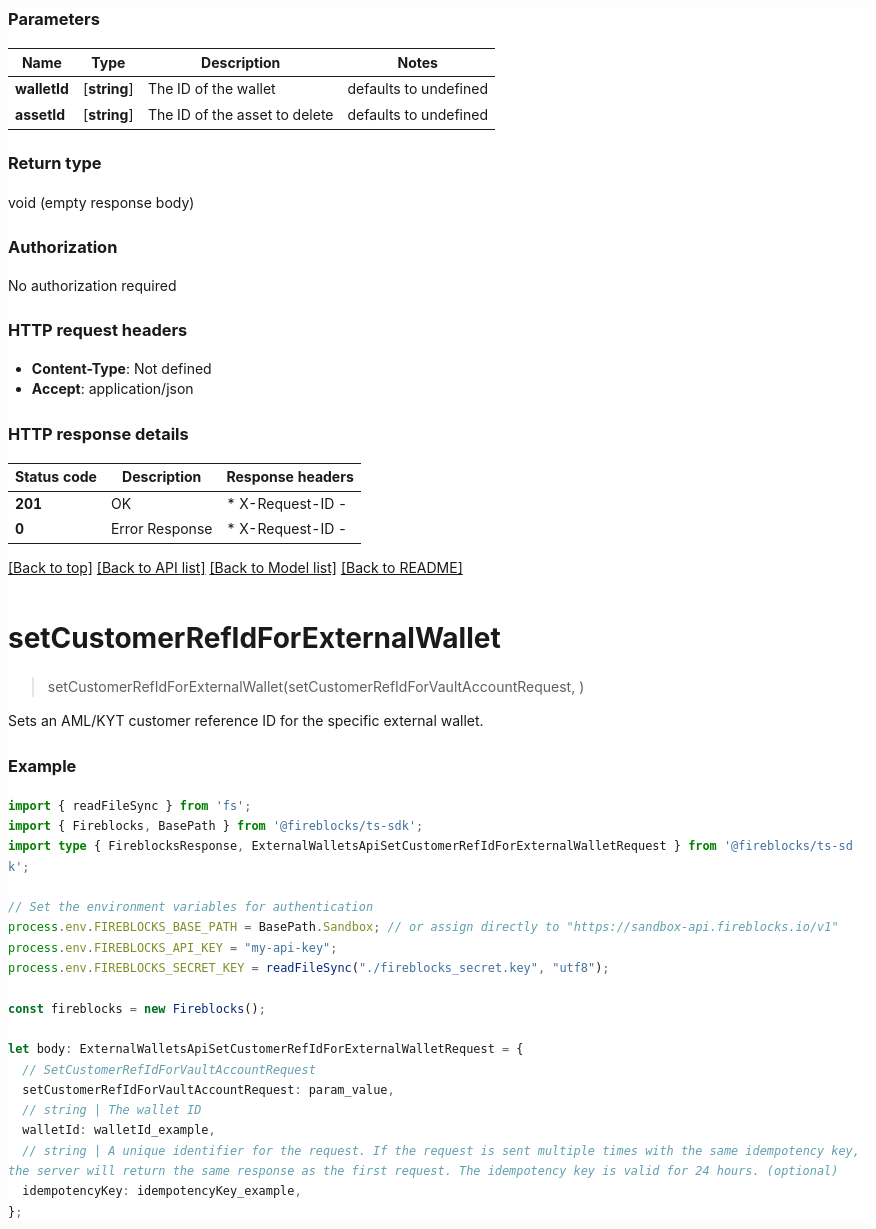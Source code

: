 
### Parameters

Name | Type | Description  | Notes
------------- | ------------- | ------------- | -------------
 **walletId** | [**string**] | The ID of the wallet | defaults to undefined
 **assetId** | [**string**] | The ID of the asset to delete | defaults to undefined


### Return type

void (empty response body)

### Authorization

No authorization required

### HTTP request headers

 - **Content-Type**: Not defined
 - **Accept**: application/json


### HTTP response details
| Status code | Description | Response headers |
|-------------|-------------|------------------|
**201** | OK |  * X-Request-ID -  <br>  |
**0** | Error Response |  * X-Request-ID -  <br>  |

[[Back to top]](#) [[Back to API list]](../../README.md#documentation-for-api-endpoints) [[Back to Model list]](../../README.md#documentation-for-models) [[Back to README]](../../README.md)

# **setCustomerRefIdForExternalWallet**
> setCustomerRefIdForExternalWallet(setCustomerRefIdForVaultAccountRequest, )

Sets an AML/KYT customer reference ID for the specific external wallet.

### Example


```typescript
import { readFileSync } from 'fs';
import { Fireblocks, BasePath } from '@fireblocks/ts-sdk';
import type { FireblocksResponse, ExternalWalletsApiSetCustomerRefIdForExternalWalletRequest } from '@fireblocks/ts-sdk';

// Set the environment variables for authentication
process.env.FIREBLOCKS_BASE_PATH = BasePath.Sandbox; // or assign directly to "https://sandbox-api.fireblocks.io/v1"
process.env.FIREBLOCKS_API_KEY = "my-api-key";
process.env.FIREBLOCKS_SECRET_KEY = readFileSync("./fireblocks_secret.key", "utf8");

const fireblocks = new Fireblocks();

let body: ExternalWalletsApiSetCustomerRefIdForExternalWalletRequest = {
  // SetCustomerRefIdForVaultAccountRequest
  setCustomerRefIdForVaultAccountRequest: param_value,
  // string | The wallet ID
  walletId: walletId_example,
  // string | A unique identifier for the request. If the request is sent multiple times with the same idempotency key, the server will return the same response as the first request. The idempotency key is valid for 24 hours. (optional)
  idempotencyKey: idempotencyKey_example,
};

```